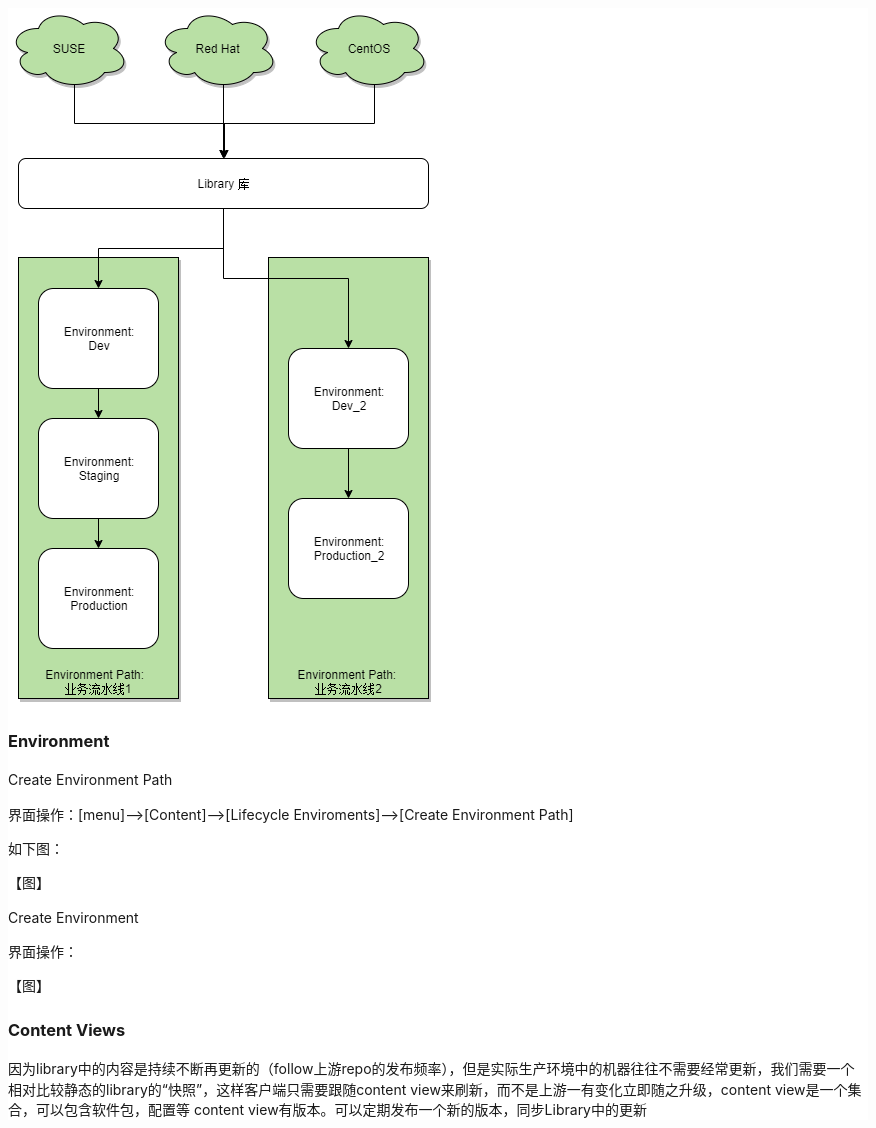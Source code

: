 ![1591772068393](Deploy_Foreman.assets/1591772068393.png)

### Environment 

Create Environment Path

界面操作：[menu]-->[Content]-->[Lifecycle Enviroments]-->[Create Environment Path]

如下图：

【图】

Create Environment

界面操作：

【图】

### Content Views
因为library中的内容是持续不断再更新的（follow上游repo的发布频率），但是实际生产环境中的机器往往不需要经常更新，我们需要一个相对比较静态的library的“快照”，这样客户端只需要跟随content view来刷新，而不是上游一有变化立即随之升级，content view是一个集合，可以包含软件包，配置等
content view有版本。可以定期发布一个新的版本，同步Library中的更新
